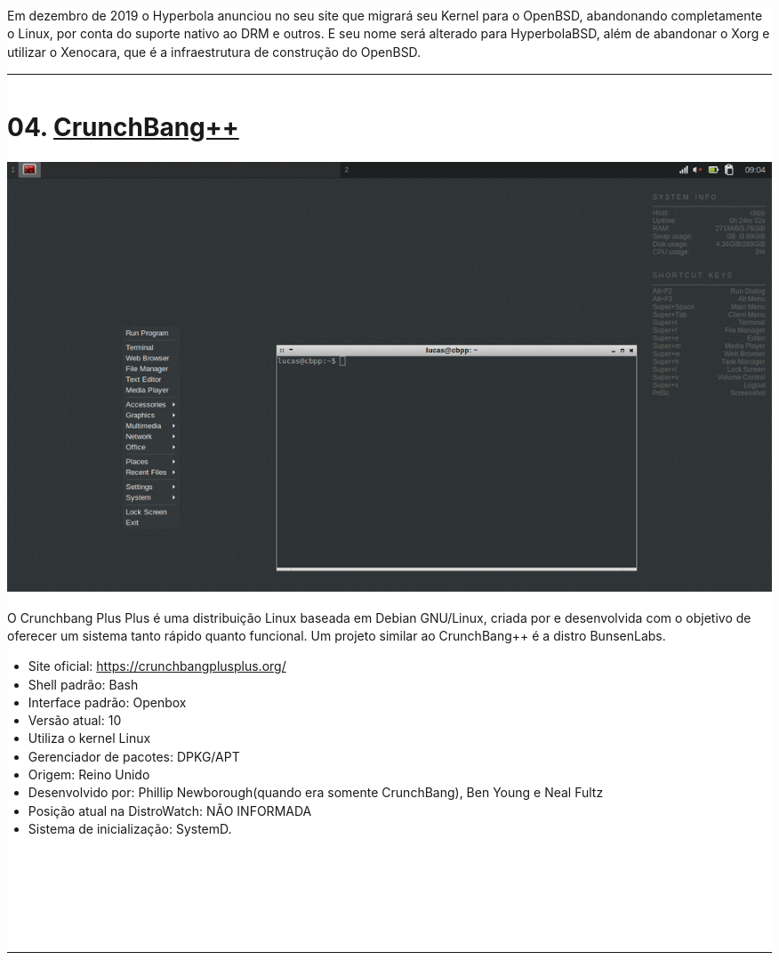 Em dezembro de 2019 o Hyperbola anunciou no seu site que migrará seu Kernel para o OpenBSD, abandonando completamente o Linux, por conta do suporte nativo ao DRM e outros. E seu nome será alterado para HyperbolaBSD, além de abandonar o Xorg e utilizar o Xenocara, que é a infraestrutura de construção do OpenBSD.

---

# 04. [CrunchBang++](https://crunchbangplusplus.org/)
![Crunchbang Plus Plus](/assets/img/distros/cbpp.jpg)

O Crunchbang Plus Plus é uma distribuição Linux baseada em Debian GNU/Linux, criada por e desenvolvida com o objetivo de oferecer um sistema tanto rápido quanto funcional. Um projeto similar ao CrunchBang++ é a distro BunsenLabs.

+ Site oficial: <https://crunchbangplusplus.org/>
+ Shell padrão: Bash
+ Interface padrão: Openbox
+ Versão atual: 10
+ Utiliza o kernel Linux
+ Gerenciador de pacotes: DPKG/APT
+ Origem: Reino Unido
+ Desenvolvido por: Phillip Newborough(quando era somente CrunchBang), Ben Young e Neal Fultz
+ Posição atual na DistroWatch: NÃO INFORMADA
+ Sistema de inicialização: SystemD.


<script async src="//pagead2.googlesyndication.com/pagead/js/adsbygoogle.js"></script>
<ins class="adsbygoogle"
style="display:inline-block;width:730px;height:95px"
data-ad-client="ca-pub-2838251107855362"
data-ad-slot="5351066970"></ins>
<script>
(adsbygoogle = window.adsbygoogle || []).push({});
</script>

---